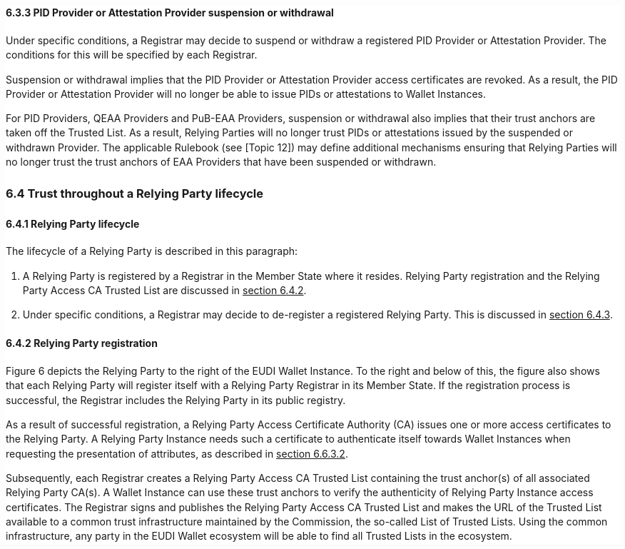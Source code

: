 #### 6.3.3 PID Provider or Attestation Provider suspension or withdrawal

Under specific conditions, a Registrar may decide to suspend or withdraw
a registered PID Provider or Attestation Provider. The conditions for
this will be specified by each Registrar.

Suspension or withdrawal implies that the PID Provider or Attestation
Provider access certificates are revoked. As a result, the PID Provider
or Attestation Provider will no longer be able to issue PIDs or
attestations to Wallet Instances.

For PID Providers, QEAA Providers and PuB-EAA Providers, suspension or
withdrawal also implies that their trust anchors are taken off the
Trusted List. As a result, Relying Parties will no longer trust PIDs or
attestations issued by the suspended or withdrawn Provider. The
applicable Rulebook (see \[Topic 12\]) may define additional mechanisms
ensuring that Relying Parties will no longer trust the trust anchors of
EAA Providers that have been suspended or withdrawn.

### 6.4 Trust throughout a Relying Party lifecycle

#### 6.4.1 Relying Party lifecycle

The lifecycle of a Relying Party is described in this paragraph:

1.  A Relying Party is registered by a Registrar in the Member State
    where it resides. Relying Party registration and the Relying Party
    Access CA Trusted List are discussed in [section 6.4.2](#642-relying-party-registration).

2.  Under specific conditions, a Registrar may decide to de-register a
    registered Relying Party. This is discussed in [section 6.4.3](#643-relying-party-de-registration).

#### 6.4.2 Relying Party registration

Figure 6 depicts the Relying Party to the right of the EUDI Wallet
Instance. To the right and below of this, the figure also shows that
each Relying Party will register itself with a Relying Party Registrar
in its Member State. If the registration process is successful, the
Registrar includes the Relying Party in its public registry.

As a result of successful registration, a Relying Party Access
Certificate Authority (CA) issues one or more access certificates to the
Relying Party. A Relying Party Instance needs such a certificate to
authenticate itself towards Wallet Instances when requesting the
presentation of attributes, as described in [section 6.6.3.2](#6623-pid-provider-or-attestation-provider-validates-the-eudi-wallet-instance).

Subsequently, each Registrar creates a Relying Party Access CA Trusted
List containing the trust anchor(s) of all associated Relying Party
CA(s). A Wallet Instance can use these trust anchors to verify the
authenticity of Relying Party Instance access certificates. The
Registrar signs and publishes the Relying Party Access CA Trusted List
and makes the URL of the Trusted List available to a common trust
infrastructure maintained by the Commission, the so-called List of
Trusted Lists. Using the common infrastructure, any party in the EUDI
Wallet ecosystem will be able to find all Trusted Lists in the
ecosystem.

